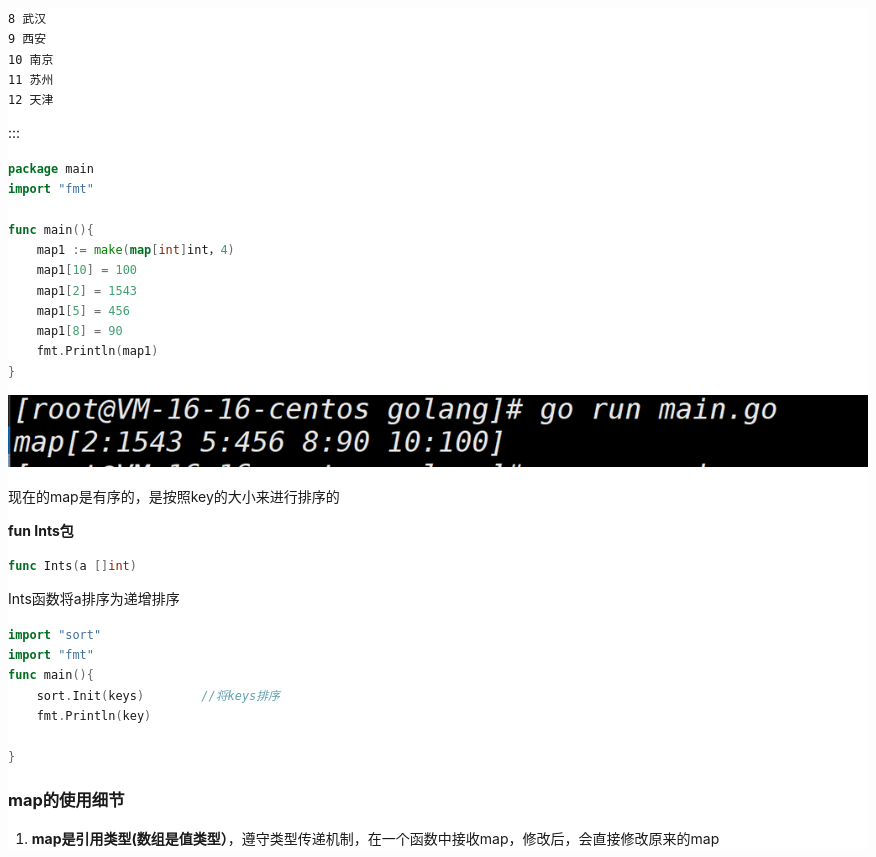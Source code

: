 ```bash
8 武汉
9 西安
10 南京
11 苏州
12 天津
```

:::



```go
package main
import "fmt"

func main(){
    map1 := make(map[int]int，4)
    map1[10] = 100
    map1[2] = 1543
    map1[5] = 456
    map1[8] = 90
    fmt.Println(map1)
}
```

![image-20220112142806132](./images/bMlHsvLcPEtIiZF.png)

现在的map是有序的，是按照key的大小来进行排序的



**fun Ints包**

```go
func Ints(a []int)
```

Ints函数将a排序为递增排序

```go
import "sort"
import "fmt"
func main(){
	sort.Init(keys)        //将keys排序
	fmt.Println(key)
    
}
```



### map的使用细节

1.   **map是引用类型(数组是值类型）**，遵守类型传递机制，在一个函数中接收map，修改后，会直接修改原来的map
